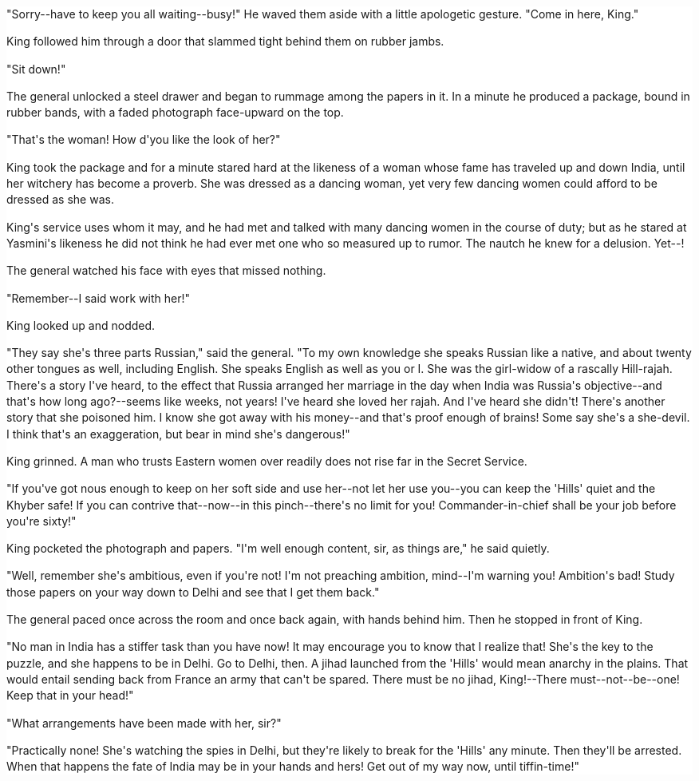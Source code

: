 "Sorry--have to keep you all waiting--busy!" He waved them aside with a little apologetic gesture. "Come in here, King." 

King followed him through a door that slammed tight behind them on rubber jambs. 

"Sit down!" 

The general unlocked a steel drawer and began to rummage among the papers in it. In a minute he produced a package, bound in rubber bands, with a faded photograph face-upward on the top. 

"That's the woman! How d'you like the look of her?" 

King took the package and for a minute stared hard at the likeness of a woman whose fame has traveled up and down India, until her witchery has become a proverb. She was dressed as a dancing woman, yet very few dancing women could afford to be dressed as she was. 

King's service uses whom it may, and he had met and talked with many dancing women in the course of duty; but as he stared at Yasmini's likeness he did not think he had ever met one who so measured up to rumor. The nautch he knew for a delusion. Yet--! 

The general watched his face with eyes that missed nothing. 

"Remember--I said work with her!" 

King looked up and nodded. 

"They say she's three parts Russian," said the general. "To my own knowledge she speaks Russian like a native, and about twenty other tongues as well, including English. She speaks English as well as you or I. She was the girl-widow of a rascally Hill-rajah. There's a story I've heard, to the effect that Russia arranged her marriage in the day when India was Russia's objective--and that's how long ago?--seems like weeks, not years! I've heard she loved her rajah. And I've heard she didn't! There's another story that she poisoned him. I know she got away with his money--and that's proof enough of brains! Some say she's a she-devil. I think that's an exaggeration, but bear in mind she's dangerous!" 

King grinned. A man who trusts Eastern women over readily does not rise far in the Secret Service. 

"If you've got nous enough to keep on her soft side and use her--not let her use you--you can keep the 'Hills' quiet and the Khyber safe! If you can contrive that--now--in this pinch--there's no limit for you! Commander-in-chief shall be your job before you're sixty!" 

King pocketed the photograph and papers. "I'm well enough content, sir, as things are," he said quietly. 

"Well, remember she's ambitious, even if you're not! I'm not preaching ambition, mind--I'm warning you! Ambition's bad! Study those papers on your way down to Delhi and see that I get them back." 

The general paced once across the room and once back again, with hands behind him. Then he stopped in front of King. 

"No man in India has a stiffer task than you have now! It may encourage you to know that I realize that! She's the key to the puzzle, and she happens to be in Delhi. Go to Delhi, then. A jihad launched from the 'Hills' would mean anarchy in the plains. That would entail sending back from France an army that can't be spared. There must be no jihad, King!--There must--not--be--one! Keep that in your head!" 

"What arrangements have been made with her, sir?" 

"Practically none! She's watching the spies in Delhi, but they're likely to break for the 'Hills' any minute. Then they'll be arrested. When that happens the fate of India may be in your hands and hers! Get out of my way now, until tiffin-time!" 
